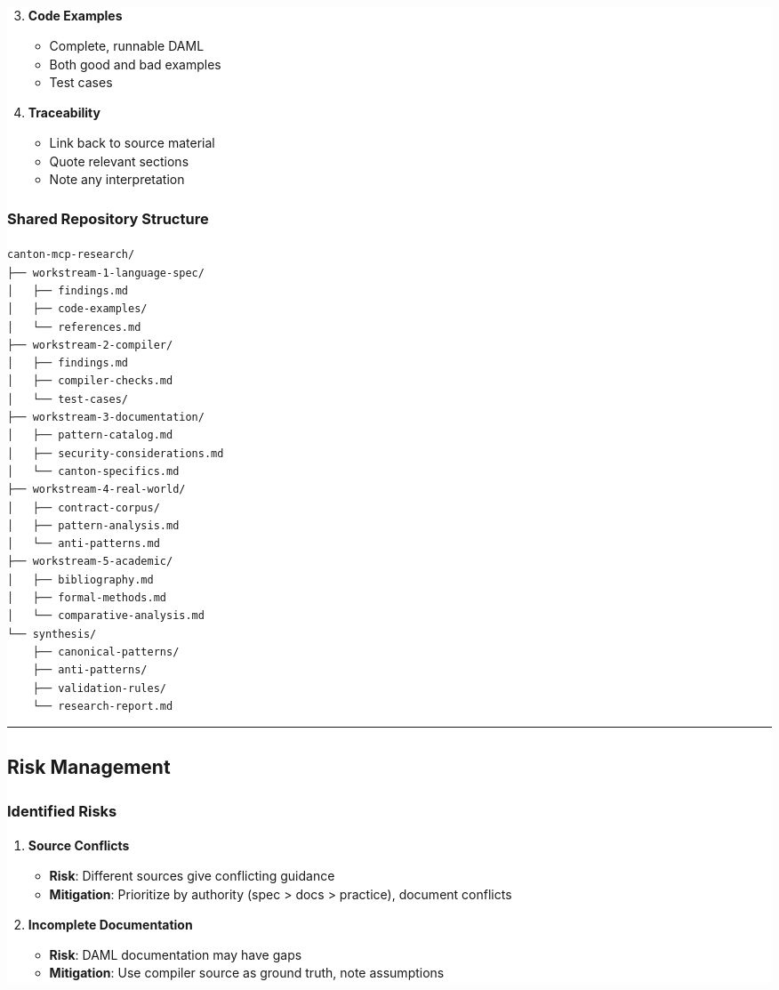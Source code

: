 3. **Code Examples**
   - Complete, runnable DAML
   - Both good and bad examples
   - Test cases

4. **Traceability**
   - Link back to source material
   - Quote relevant sections
   - Note any interpretation

### Shared Repository Structure
```
canton-mcp-research/
├── workstream-1-language-spec/
│   ├── findings.md
│   ├── code-examples/
│   └── references.md
├── workstream-2-compiler/
│   ├── findings.md
│   ├── compiler-checks.md
│   └── test-cases/
├── workstream-3-documentation/
│   ├── pattern-catalog.md
│   ├── security-considerations.md
│   └── canton-specifics.md
├── workstream-4-real-world/
│   ├── contract-corpus/
│   ├── pattern-analysis.md
│   └── anti-patterns.md
├── workstream-5-academic/
│   ├── bibliography.md
│   ├── formal-methods.md
│   └── comparative-analysis.md
└── synthesis/
    ├── canonical-patterns/
    ├── anti-patterns/
    ├── validation-rules/
    └── research-report.md
```

---

## Risk Management

### Identified Risks

1. **Source Conflicts**
   - **Risk**: Different sources give conflicting guidance
   - **Mitigation**: Prioritize by authority (spec > docs > practice), document conflicts

2. **Incomplete Documentation**
   - **Risk**: DAML documentation may have gaps
   - **Mitigation**: Use compiler source as ground truth, note assumptions
